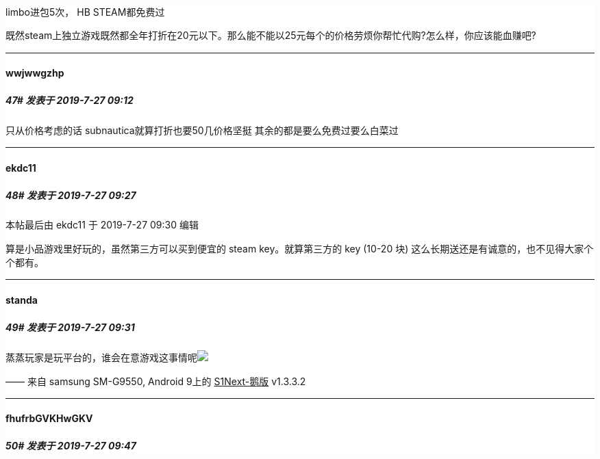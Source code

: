 limbo进包5次， HB STEAM都免费过


既然steam上独立游戏既然都全年打折在20元以下。那么能不能以25元每个的价格劳烦你帮忙代购?怎么样，你应该能血赚吧?







*****

####  wwjwwgzhp  
##### 47#       发表于 2019-7-27 09:12




只从价格考虑的话 subnautica就算打折也要50几价格坚挺 其余的都是要么免费过要么白菜过







*****

####  ekdc11  
##### 48#       发表于 2019-7-27 09:27



 本帖最后由 ekdc11 于 2019-7-27 09:30 编辑 

算是小品游戏里好玩的，虽然第三方可以买到便宜的 steam key。就算第三方的 key (10-20 块) 这么长期送还是有诚意的，也不见得大家个个都有。







*****

####  standa  
##### 49#       发表于 2019-7-27 09:31




蒸蒸玩家是玩平台的，谁会在意游戏这事情呢<img src="https://static.saraba1st.com/image/smiley/face2017/002.png" referrerpolicy="no-referrer">

—— 来自 samsung SM-G9550, Android 9上的 [S1Next-鹅版](https://github.com/ykrank/S1-Next/releases) v1.3.3.2







*****

####  fhufrbGVKHwGKV  
##### 50#       发表于 2019-7-27 09:47
